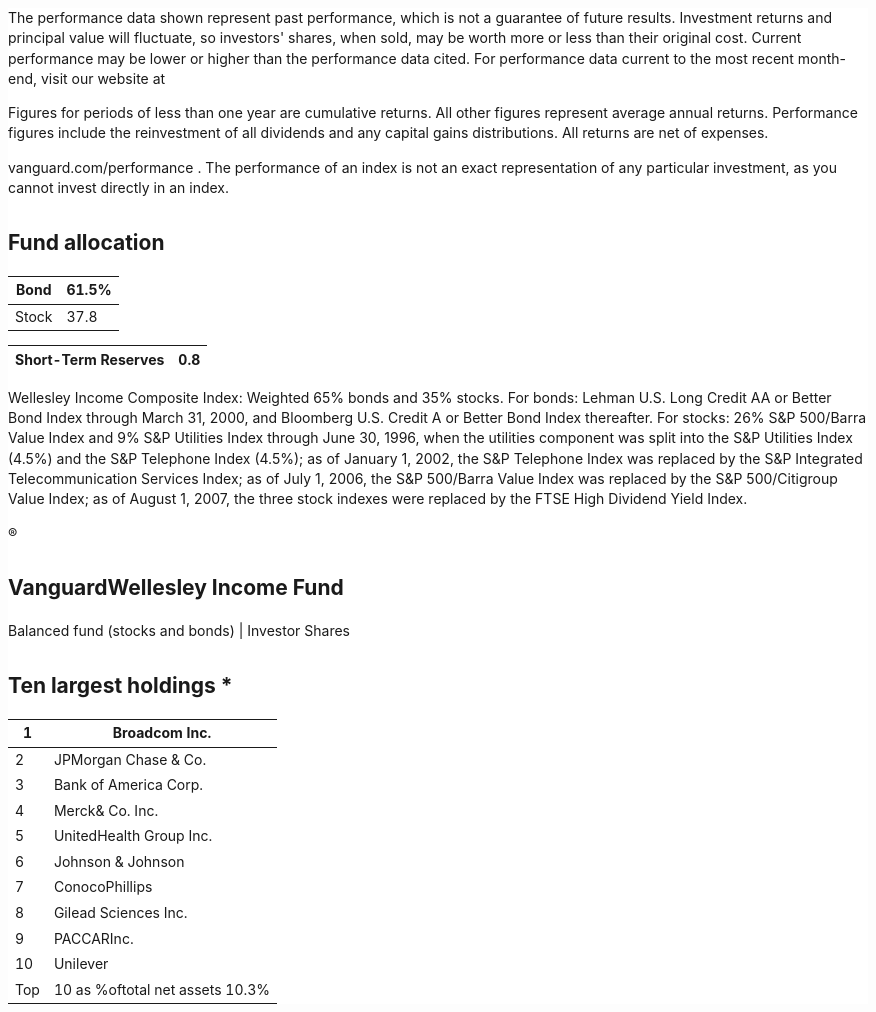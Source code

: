 The performance data shown represent past performance, which is not a guarantee of future results. Investment returns and principal value will fluctuate, so investors' shares, when sold, may be worth more or less than their original cost. Current performance may be lower or higher than the performance data cited. For performance data current to the most recent month-end, visit our website at

Figures for periods of less than one year are cumulative returns. All other figures represent average annual returns. Performance figures include the reinvestment of all dividends and any capital gains distributions. All returns are net of expenses.

vanguard.com/performance  . The performance of an index is not an exact representation of any particular investment, as you cannot invest directly in an index.

## Fund allocation



| Bond   |   61.5% |
|--------|---------|
| Stock  |    37.8 |

| Short-Term Reserves   | 0.8   |
|-----------------------|-------|

Wellesley Income Composite Index: Weighted 65% bonds and 35% stocks. For bonds: Lehman U.S. Long Credit AA or Better Bond Index through March 31, 2000, and Bloomberg U.S. Credit A or Better Bond Index thereafter. For stocks: 26% S&amp;P 500/Barra Value Index and 9% S&amp;P Utilities Index through June 30, 1996, when the utilities component was split into the S&amp;P Utilities Index (4.5%) and the S&amp;P Telephone Index (4.5%); as of January 1, 2002, the S&amp;P Telephone Index was replaced by the S&amp;P Integrated Telecommunication Services Index; as of July 1, 2006, the S&amp;P 500/Barra Value Index was replaced by the S&amp;P 500/Citigroup Value Index; as of August 1, 2007, the three stock indexes were replaced by the FTSE High Dividend Yield Index.

®



## VanguardWellesley Income Fund

Balanced fund (stocks and bonds) | Investor Shares

## Ten largest holdings  *

| 1   | Broadcom Inc.                   |
|-----|---------------------------------|
| 2   | JPMorgan Chase & Co.            |
| 3   | Bank of America Corp.           |
| 4   | Merck& Co. Inc.                 |
| 5   | UnitedHealth Group Inc.         |
| 6   | Johnson & Johnson               |
| 7   | ConocoPhillips                  |
| 8   | Gilead Sciences Inc.            |
| 9   | PACCARInc.                      |
| 10  | Unilever                        |
| Top | 10 as %oftotal net assets 10.3% |
